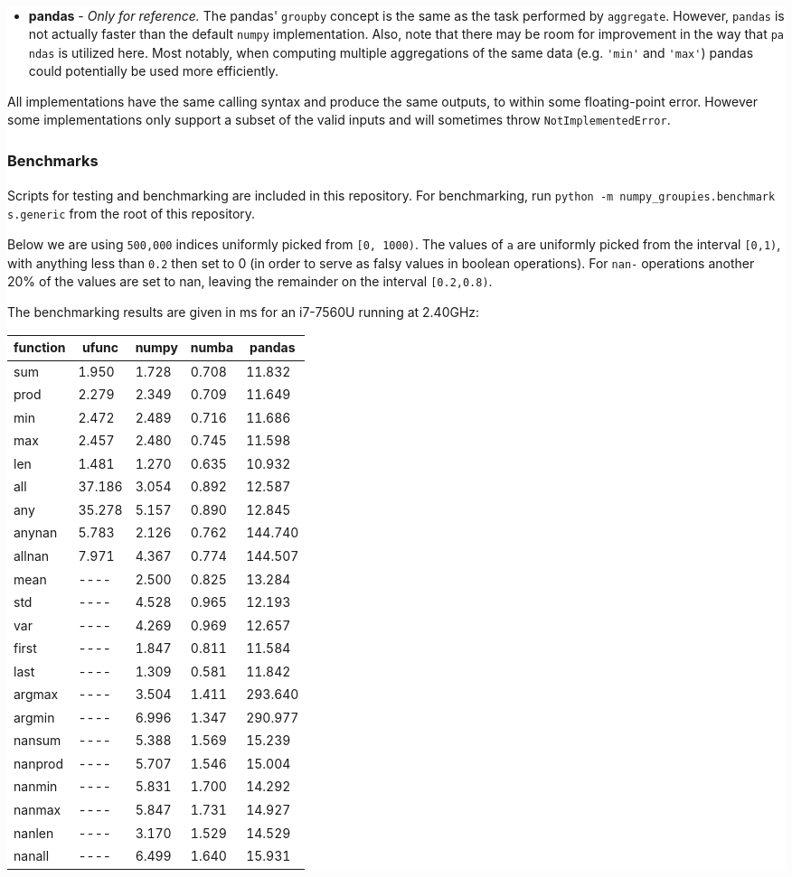 * **pandas** - *Only for reference.*  The pandas' `groupby` concept is the same as the task performed by `aggregate`. However, `pandas` is not actually faster than the default `numpy` implementation. Also, note that there may be room for improvement in the way that `pandas` is utilized here. Most notably, when computing multiple aggregations of the same data (e.g. `'min'` and `'max'`) pandas could potentially be used more efficiently.

All implementations have the same calling syntax and produce the same outputs, to within some floating-point error. 
However some implementations only support a subset of the valid inputs and will sometimes throw `NotImplementedError`.


### Benchmarks
Scripts for testing and benchmarking are included in this repository. For benchmarking, run 
`python -m numpy_groupies.benchmarks.generic` from the root of this repository.

Below we are using `500,000` indices uniformly picked from `[0, 1000)`. The values of `a` are uniformly picked from 
the interval `[0,1)`, with anything less than `0.2` then set to 0 (in order to serve as falsy values in boolean operations). 
For `nan-` operations another 20% of the values are set to nan, leaving the remainder on the interval `[0.2,0.8)`.

The benchmarking results are given in ms for an i7-7560U running at 2.40GHz:

| function  | ufunc   | numpy   | numba   | pandas  |
|-----------|---------|---------|---------|---------|
| sum       | 1.950   | 1.728   | 0.708   | 11.832  |
| prod      | 2.279   | 2.349   | 0.709   | 11.649  |
| min       | 2.472   | 2.489   | 0.716   | 11.686  |
| max       | 2.457   | 2.480   | 0.745   | 11.598  |
| len       | 1.481   | 1.270   | 0.635   | 10.932  |
| all       | 37.186  | 3.054   | 0.892   | 12.587  |
| any       | 35.278  | 5.157   | 0.890   | 12.845  |
| anynan    | 5.783   | 2.126   | 0.762   | 144.740 |
| allnan    | 7.971   | 4.367   | 0.774   | 144.507 |
| mean      | ----    | 2.500   | 0.825   | 13.284  |
| std       | ----    | 4.528   | 0.965   | 12.193  |
| var       | ----    | 4.269   | 0.969   | 12.657  |
| first     | ----    | 1.847   | 0.811   | 11.584  |
| last      | ----    | 1.309   | 0.581   | 11.842  |
| argmax    | ----    | 3.504   | 1.411   | 293.640 |
| argmin    | ----    | 6.996   | 1.347   | 290.977 |
| nansum    | ----    | 5.388   | 1.569   | 15.239  |
| nanprod   | ----    | 5.707   | 1.546   | 15.004  |
| nanmin    | ----    | 5.831   | 1.700   | 14.292  |
| nanmax    | ----    | 5.847   | 1.731   | 14.927  |
| nanlen    | ----    | 3.170   | 1.529   | 14.529  |
| nanall    | ----    | 6.499   | 1.640   | 15.931  |